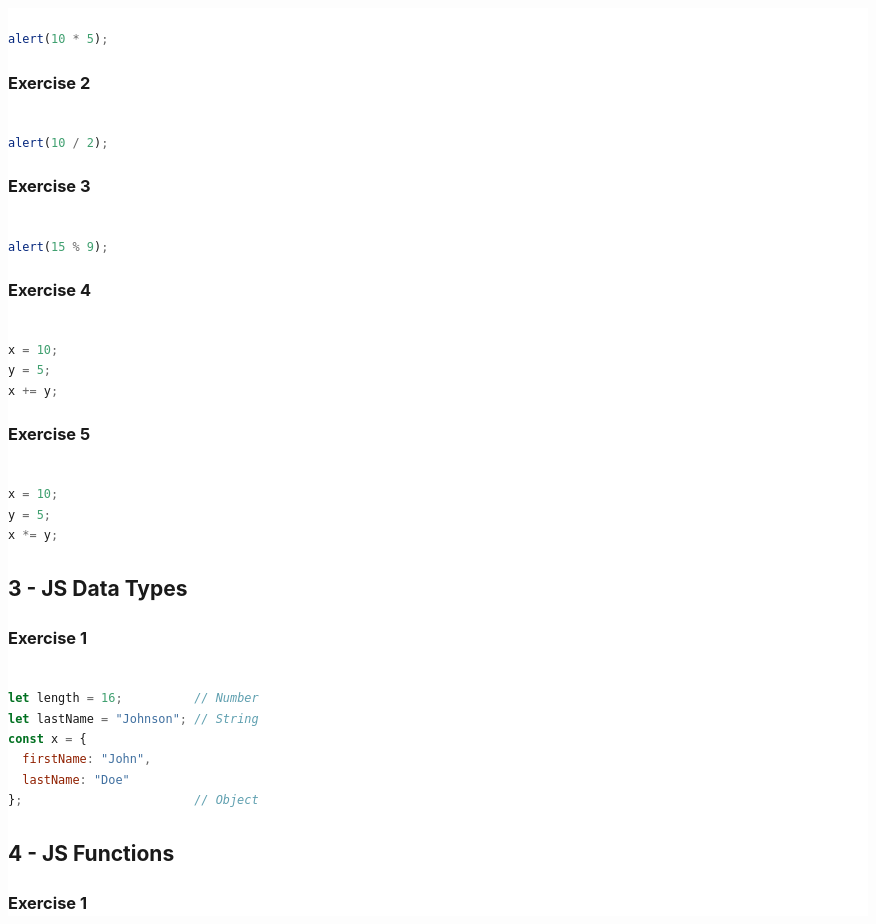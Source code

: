 ```js

alert(10 * 5);
```

### Exercise 2

```js

alert(10 / 2);
```

### Exercise 3

```js

alert(15 % 9);
```

### Exercise 4

```js

x = 10;
y = 5;
x += y;

```

### Exercise 5

```js

x = 10;
y = 5;
x *= y;

```
## 3 - JS Data Types
### Exercise 1

```js

let length = 16;          // Number
let lastName = "Johnson"; // String
const x = {
  firstName: "John",
  lastName: "Doe"
};                        // Object

```
## 4 - JS Functions
### Exercise 1
